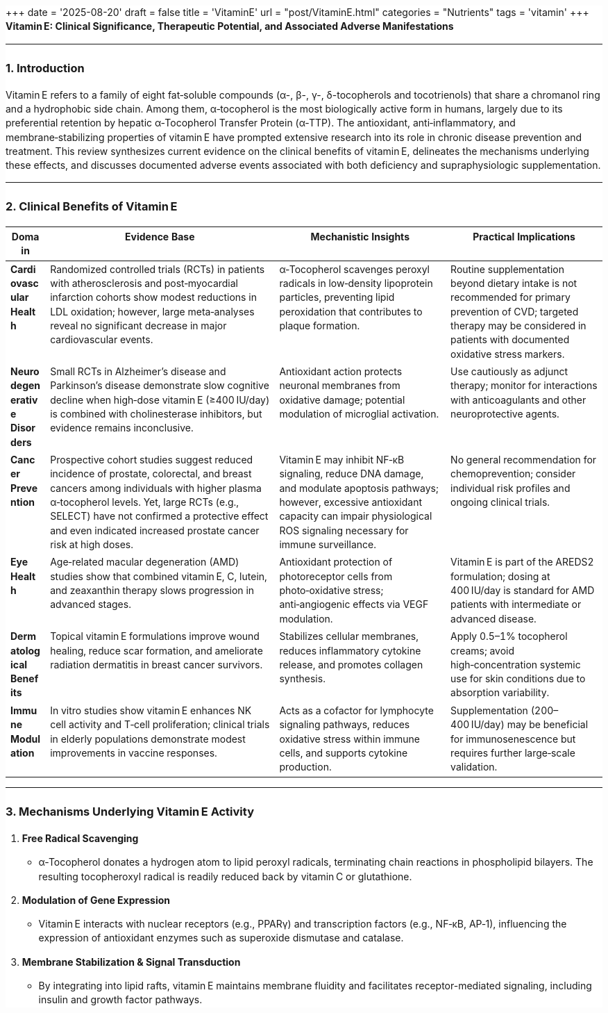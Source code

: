 +++
date = '2025-08-20'
draft = false
title = 'VitaminE'
url = "post/VitaminE.html"
categories = "Nutrients"
tags = 'vitamin'
+++
**Vitamin E: Clinical Significance, Therapeutic Potential, and Associated Adverse Manifestations**

---

### 1. Introduction  
Vitamin E refers to a family of eight fat‑soluble compounds (α-, β-, γ-, δ-tocopherols and tocotrienols) that share a chromanol ring and a hydrophobic side chain. Among them, α‑tocopherol is the most biologically active form in humans, largely due to its preferential retention by hepatic α‑Tocopherol Transfer Protein (α‑TTP). The antioxidant, anti‑inflammatory, and membrane‑stabilizing properties of vitamin E have prompted extensive research into its role in chronic disease prevention and treatment. This review synthesizes current evidence on the clinical benefits of vitamin E, delineates the mechanisms underlying these effects, and discusses documented adverse events associated with both deficiency and supraphysiologic supplementation.

---

### 2. Clinical Benefits of Vitamin E  

| Domain | Evidence Base | Mechanistic Insights | Practical Implications |
|--------|---------------|----------------------|------------------------|
| **Cardiovascular Health** | Randomized controlled trials (RCTs) in patients with atherosclerosis and post‑myocardial infarction cohorts show modest reductions in LDL oxidation; however, large meta‑analyses reveal no significant decrease in major cardiovascular events. | α‑Tocopherol scavenges peroxyl radicals in low‑density lipoprotein particles, preventing lipid peroxidation that contributes to plaque formation. | Routine supplementation beyond dietary intake is not recommended for primary prevention of CVD; targeted therapy may be considered in patients with documented oxidative stress markers. |
| **Neurodegenerative Disorders** | Small RCTs in Alzheimer’s disease and Parkinson’s disease demonstrate slow cognitive decline when high‑dose vitamin E (≥400 IU/day) is combined with cholinesterase inhibitors, but evidence remains inconclusive. | Antioxidant action protects neuronal membranes from oxidative damage; potential modulation of microglial activation. | Use cautiously as adjunct therapy; monitor for interactions with anticoagulants and other neuroprotective agents. |
| **Cancer Prevention** | Prospective cohort studies suggest reduced incidence of prostate, colorectal, and breast cancers among individuals with higher plasma α‑tocopherol levels. Yet, large RCTs (e.g., SELECT) have not confirmed a protective effect and even indicated increased prostate cancer risk at high doses. | Vitamin E may inhibit NF‑κB signaling, reduce DNA damage, and modulate apoptosis pathways; however, excessive antioxidant capacity can impair physiological ROS signaling necessary for immune surveillance. | No general recommendation for chemoprevention; consider individual risk profiles and ongoing clinical trials. |
| **Eye Health** | Age‑related macular degeneration (AMD) studies show that combined vitamin E, C, lutein, and zeaxanthin therapy slows progression in advanced stages. | Antioxidant protection of photoreceptor cells from photo‑oxidative stress; anti‑angiogenic effects via VEGF modulation. | Vitamin E is part of the AREDS2 formulation; dosing at 400 IU/day is standard for AMD patients with intermediate or advanced disease. |
| **Dermatological Benefits** | Topical vitamin E formulations improve wound healing, reduce scar formation, and ameliorate radiation dermatitis in breast cancer survivors. | Stabilizes cellular membranes, reduces inflammatory cytokine release, and promotes collagen synthesis. | Apply 0.5–1% tocopherol creams; avoid high‑concentration systemic use for skin conditions due to absorption variability. |
| **Immune Modulation** | In vitro studies show vitamin E enhances NK cell activity and T‑cell proliferation; clinical trials in elderly populations demonstrate modest improvements in vaccine responses. | Acts as a cofactor for lymphocyte signaling pathways, reduces oxidative stress within immune cells, and supports cytokine production. | Supplementation (200–400 IU/day) may be beneficial for immunosenescence but requires further large‑scale validation. |

---

### 3. Mechanisms Underlying Vitamin E Activity  

1. **Free Radical Scavenging**  
   - α‑Tocopherol donates a hydrogen atom to lipid peroxyl radicals, terminating chain reactions in phospholipid bilayers. The resulting tocopheroxyl radical is readily reduced back by vitamin C or glutathione.

2. **Modulation of Gene Expression**  
   - Vitamin E interacts with nuclear receptors (e.g., PPARγ) and transcription factors (e.g., NF‑κB, AP‑1), influencing the expression of antioxidant enzymes such as superoxide dismutase and catalase.

3. **Membrane Stabilization & Signal Transduction**  
   - By integrating into lipid rafts, vitamin E maintains membrane fluidity and facilitates receptor-mediated signaling, including insulin and growth factor pathways.
